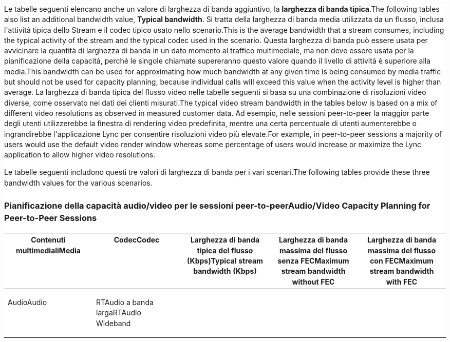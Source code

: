 <span data-ttu-id="3cef9-264">Le tabelle seguenti elencano anche un valore di larghezza di banda aggiuntivo, la **larghezza di banda tipica**.</span><span class="sxs-lookup"><span data-stu-id="3cef9-264">The following tables also list an additional bandwidth value, **Typical bandwidth**.</span></span> <span data-ttu-id="3cef9-265">Si tratta della larghezza di banda media utilizzata da un flusso, inclusa l'attività tipica dello Stream e il codec tipico usato nello scenario.</span><span class="sxs-lookup"><span data-stu-id="3cef9-265">This is the average bandwidth that a stream consumes, including the typical activity of the stream and the typical codec used in the scenario.</span></span> <span data-ttu-id="3cef9-266">Questa larghezza di banda può essere usata per avvicinare la quantità di larghezza di banda in un dato momento al traffico multimediale, ma non deve essere usata per la pianificazione della capacità, perché le singole chiamate supereranno questo valore quando il livello di attività è superiore alla media.</span><span class="sxs-lookup"><span data-stu-id="3cef9-266">This bandwidth can be used for approximating how much bandwidth at any given time is being consumed by media traffic but should not be used for capacity planning, because individual calls will exceed this value when the activity level is higher than average.</span></span> <span data-ttu-id="3cef9-267">La larghezza di banda tipica del flusso video nelle tabelle seguenti si basa su una combinazione di risoluzioni video diverse, come osservato nei dati dei clienti misurati.</span><span class="sxs-lookup"><span data-stu-id="3cef9-267">The typical video stream bandwidth in the tables below is based on a mix of different video resolutions as observed in measured customer data.</span></span> <span data-ttu-id="3cef9-268">Ad esempio, nelle sessioni peer-to-peer la maggior parte degli utenti utilizzerebbe la finestra di rendering video predefinita, mentre una certa percentuale di utenti aumenterebbe o ingrandirebbe l'applicazione Lync per consentire risoluzioni video più elevate.</span><span class="sxs-lookup"><span data-stu-id="3cef9-268">For example, in peer-to-peer sessions a majority of users would use the default video render window whereas some percentage of users would increase or maximize the Lync application to allow higher video resolutions.</span></span>

<span data-ttu-id="3cef9-269">Le tabelle seguenti includono questi tre valori di larghezza di banda per i vari scenari.</span><span class="sxs-lookup"><span data-stu-id="3cef9-269">The following tables provide these three bandwidth values for the various scenarios.</span></span>

### <a name="audiovideo-capacity-planning-for-peer-to-peer-sessions"></a><span data-ttu-id="3cef9-270">Pianificazione della capacità audio/video per le sessioni peer-to-peer</span><span class="sxs-lookup"><span data-stu-id="3cef9-270">Audio/Video Capacity Planning for Peer-to-Peer Sessions</span></span>

<table>
<colgroup>
<col style="width: 20%" />
<col style="width: 20%" />
<col style="width: 20%" />
<col style="width: 20%" />
<col style="width: 20%" />
</colgroup>
<thead>
<tr class="header">
<th><span data-ttu-id="3cef9-271">Contenuti multimediali</span><span class="sxs-lookup"><span data-stu-id="3cef9-271">Media</span></span></th>
<th><span data-ttu-id="3cef9-272">Codec</span><span class="sxs-lookup"><span data-stu-id="3cef9-272">Codec</span></span></th>
<th><span data-ttu-id="3cef9-273">Larghezza di banda tipica del flusso (Kbps)</span><span class="sxs-lookup"><span data-stu-id="3cef9-273">Typical stream bandwidth (Kbps)</span></span></th>
<th><span data-ttu-id="3cef9-274">Larghezza di banda massima del flusso senza FEC</span><span class="sxs-lookup"><span data-stu-id="3cef9-274">Maximum stream bandwidth without FEC</span></span></th>
<th><span data-ttu-id="3cef9-275">Larghezza di banda massima del flusso con FEC</span><span class="sxs-lookup"><span data-stu-id="3cef9-275">Maximum stream bandwidth with FEC</span></span></th>
</tr>
</thead>
<tbody>
<tr class="odd">
<td><p><span data-ttu-id="3cef9-276">Audio</span><span class="sxs-lookup"><span data-stu-id="3cef9-276">Audio</span></span></p></td>
<td><p><span data-ttu-id="3cef9-277">RTAudio a banda larga</span><span class="sxs-lookup"><span data-stu-id="3cef9-277">RTAudio Wideband</span></span></p></td>